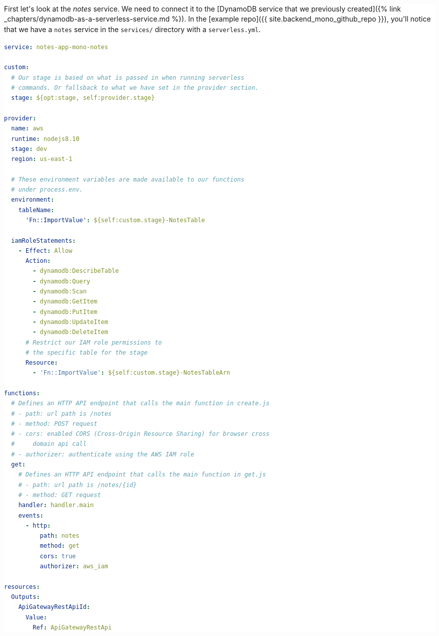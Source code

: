 First let's look at the _notes_ service. We need to connect it to the [DynamoDB service that we previously created]({% link _chapters/dynamodb-as-a-serverless-service.md %}). In the [example repo]({{ site.backend_mono_github_repo }}), you'll notice that we have a `notes` service in the `services/` directory with a `serverless.yml`.

``` yml
service: notes-app-mono-notes

custom:
  # Our stage is based on what is passed in when running serverless
  # commands. Or fallsback to what we have set in the provider section.
  stage: ${opt:stage, self:provider.stage}

provider:
  name: aws
  runtime: nodejs8.10
  stage: dev
  region: us-east-1

  # These environment variables are made available to our functions
  # under process.env.
  environment:
    tableName:
      'Fn::ImportValue': ${self:custom.stage}-NotesTable

  iamRoleStatements:
    - Effect: Allow
      Action:
        - dynamodb:DescribeTable
        - dynamodb:Query
        - dynamodb:Scan
        - dynamodb:GetItem
        - dynamodb:PutItem
        - dynamodb:UpdateItem
        - dynamodb:DeleteItem
      # Restrict our IAM role permissions to
      # the specific table for the stage
      Resource:
        - 'Fn::ImportValue': ${self:custom.stage}-NotesTableArn

functions:
  # Defines an HTTP API endpoint that calls the main function in create.js
  # - path: url path is /notes
  # - method: POST request
  # - cors: enabled CORS (Cross-Origin Resource Sharing) for browser cross
  #     domain api call
  # - authorizer: authenticate using the AWS IAM role
  get:
    # Defines an HTTP API endpoint that calls the main function in get.js
    # - path: url path is /notes/{id}
    # - method: GET request
    handler: handler.main
    events:
      - http:
          path: notes
          method: get
          cors: true
          authorizer: aws_iam

resources:
  Outputs:
    ApiGatewayRestApiId:
      Value:
        Ref: ApiGatewayRestApi
```